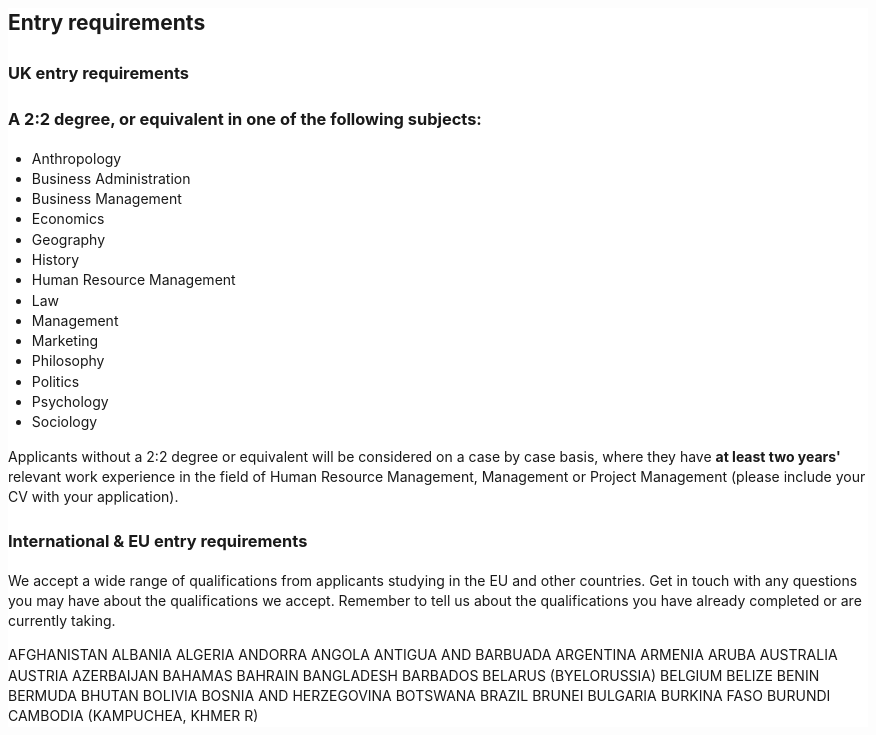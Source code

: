 ## Entry requirements

### UK entry requirements

### A 2:2 degree, or equivalent in one of the following subjects:

* Anthropology
* Business Administration
* Business Management
* Economics
* Geography
* History
* Human Resource Management
* Law
* Management
* Marketing
* Philosophy
* Politics
* Psychology
* Sociology

Applicants without a 2:2 degree or equivalent will be considered on a case by case basis, where they have **at least two years'** relevant work experience in the field of Human Resource Management, Management or Project Management (please include your CV with your application).

### International & EU entry requirements

We accept a wide range of qualifications from applicants studying in the EU and other countries. Get in touch with any questions you may have about the qualifications we accept. Remember to tell us about the qualifications you have already completed or are currently taking.

AFGHANISTAN 
ALBANIA 
ALGERIA 
ANDORRA 
ANGOLA 
ANTIGUA AND BARBUADA 
ARGENTINA 
ARMENIA 
ARUBA 
AUSTRALIA 
AUSTRIA 
AZERBAIJAN 
BAHAMAS 
BAHRAIN 
BANGLADESH 
BARBADOS 
BELARUS (BYELORUSSIA) 
BELGIUM 
BELIZE 
BENIN 
BERMUDA 
BHUTAN 
BOLIVIA 
BOSNIA AND HERZEGOVINA 
BOTSWANA 
BRAZIL 
BRUNEI 
BULGARIA 
BURKINA FASO 
BURUNDI 
CAMBODIA (KAMPUCHEA, KHMER R) 